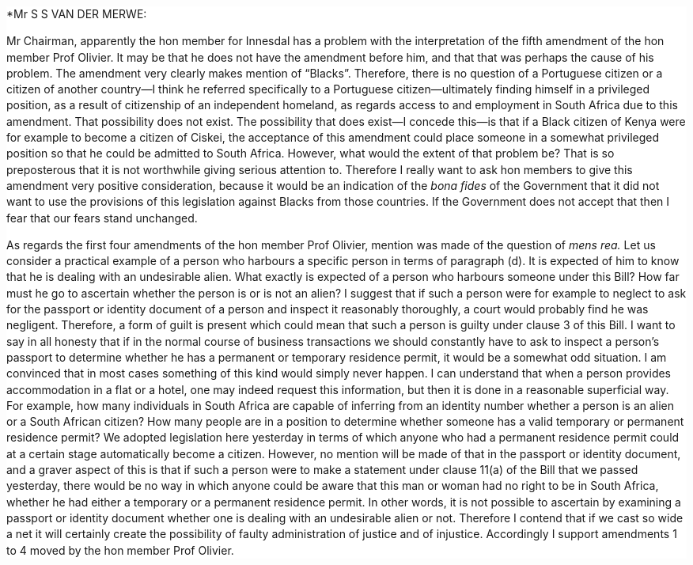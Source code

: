 </speech>

<speech by="#van_der_merwe">

<from>*Mr <person refersTo="hansard_za">S S VAN DER MERWE</person>:</from>

<p>Mr Chairman, apparently the hon member for Innesdal has a problem with the interpretation of the fifth amendment of the hon member Prof Olivier. It may be that he does not have the amendment before him, and that that was perhaps the cause of his problem. The amendment very clearly makes mention of &#x201C;Blacks&#x201D;. Therefore, there is no question of a Portuguese citizen or a citizen of another country&#x2014;I think he referred specifically to a Portuguese citizen&#x2014;ultimately finding himself in a privileged position, as a result of citizenship of an independent homeland, as regards access to and employment in South Africa due to this amendment. That possibility does not exist. The possibility that does exist&#x2014;I concede this&#x2014;is that if a Black citizen of Kenya were for example to become a <span class="col_3569-3570" refersTo="page_0457"/>citizen of Ciskei, the acceptance of this amendment could place someone in a somewhat privileged position so that he could be admitted to South Africa. However, what would the extent of that problem be&#x003F; That is so preposterous that it is not worthwhile giving serious attention to. Therefore I really want to ask hon members to give this amendment very positive consideration, because it would be an indication of the <i>bona fides</i> of the Government that it did not want to use the provisions of this legislation against Blacks from those countries. If the Government does not accept that then I fear that our fears stand unchanged.</p>

<p>As regards the first four amendments of the hon member Prof Olivier, mention was made of the question of <i>mens rea.</i> Let us consider a practical example of a person who harbours a specific person in terms of paragraph (d). It is expected of him to know that he is dealing with an undesirable alien. What exactly is expected of a person who harbours someone under this Bill&#x003F; How far must he go to ascertain whether the person is or is not an alien&#x003F; I suggest that if such a person were for example to neglect to ask for the passport or identity document of a person and inspect it reasonably thoroughly, a court would probably find he was negligent. Therefore, a form of guilt is present which could mean that such a person is guilty under clause 3 of this Bill. I want to say in all honesty that if in the normal course of business transactions we should constantly have to ask to inspect a person&#x2019;s passport to determine whether he has a permanent or temporary residence permit, it would be a somewhat odd situation. I am convinced that in most cases something of this kind would simply never happen. I can understand that when a person provides accommodation in a flat or a hotel, one may indeed request this information, but then it is done in a reasonable superficial way. For example, how many individuals in South Africa are capable of inferring from an identity number whether a person is an alien or a South African citizen&#x003F; How many people are in a position to determine whether someone has a valid temporary or permanent residence permit&#x003F; We adopted legislation here yesterday in terms of which anyone who had a permanent residence permit could at a certain stage automatically become a citizen. However, no mention will be made of that in the passport or identity document, and a graver aspect of this is that if such a person were to make a statement under clause 11(a) of the Bill that we passed yesterday, there would be no way in which anyone could be aware that this man or woman had no right to be in South Africa, whether he had either a temporary or a permanent residence permit. In other words, it is not possible to ascertain by examining a passport or identity document whether one is dealing with an undesirable alien or not. Therefore I contend that if we cast so wide a net it will certainly create the possibility of faulty administration of justice and of injustice. Accordingly I support amendments 1 to 4 moved by the hon member Prof Olivier.</p>

</speech>

<speech by="#watterson">
